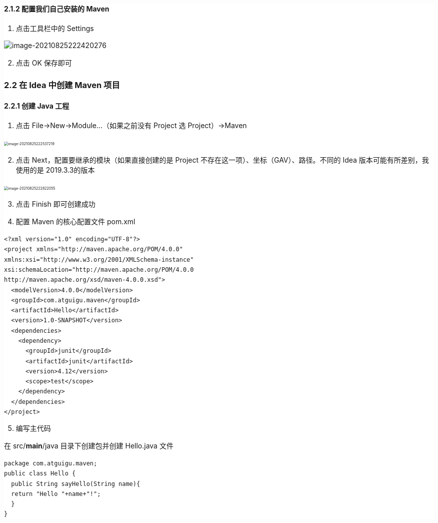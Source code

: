 #### **2.1.2** **配置我们自己安装的** **Maven**

1) 点击工具栏中的 Settings

![image-20210825222420276](/Users/jiusonghuang/pic-md/20210825222420.png)

2) 点击 OK 保存即可

### **2.2** **在** **Idea** **中创建** **Maven** **项目**

#### **2.2.1** **创建** **Java** **工程**

1) 点击 File→New→Module…（如果之前没有 Project 选 Project）→Maven

<img src="/Users/jiusonghuang/pic-md/20210825222537.png" alt="image-20210825222537219" style="zoom:50%;" />

2) 点击 Next，配置要继承的模块（如果直接创建的是 Project 不存在这一项）、坐标（GAV）、路径。不同的 Idea 版本可能有所差别，我使用的是 2019.3.3的版本

<img src="/Users/jiusonghuang/pic-md/20210825222822.png" alt="image-20210825222822055" style="zoom:50%;" />

3) 点击 Finish 即可创建成功

4) 配置 Maven 的核心配置文件 pom.xml

```
<?xml version="1.0" encoding="UTF-8"?>
<project xmlns="http://maven.apache.org/POM/4.0.0"
xmlns:xsi="http://www.w3.org/2001/XMLSchema-instance"
xsi:schemaLocation="http://maven.apache.org/POM/4.0.0 
http://maven.apache.org/xsd/maven-4.0.0.xsd">
  <modelVersion>4.0.0</modelVersion>
  <groupId>com.atguigu.maven</groupId>
  <artifactId>Hello</artifactId>
  <version>1.0-SNAPSHOT</version> 
  <dependencies> 
    <dependency> 
      <groupId>junit</groupId>
      <artifactId>junit</artifactId>
      <version>4.12</version> 
      <scope>test</scope>
    </dependency>
  </dependencies>
</project>
```

5) 编写主代码

在 src/**main**/java 目录下创建包并创建 Hello.java 文件

```
package com.atguigu.maven;
public class Hello {
  public String sayHello(String name){
  return "Hello "+name+"!"; 
  } 
}
```
